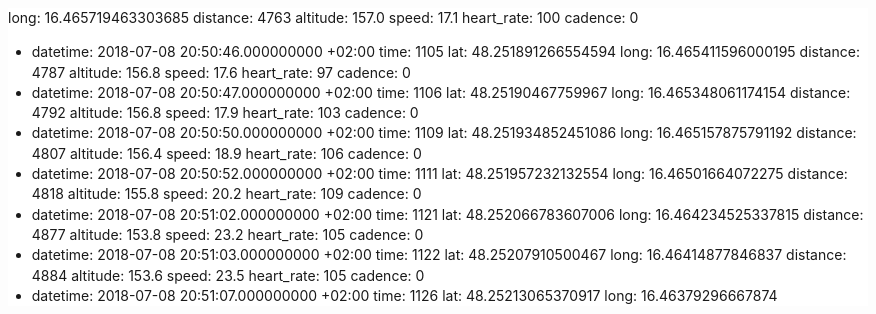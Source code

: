   long: 16.465719463303685
  distance: 4763
  altitude: 157.0
  speed: 17.1
  heart_rate: 100
  cadence: 0
- datetime: 2018-07-08 20:50:46.000000000 +02:00
  time: 1105
  lat: 48.251891266554594
  long: 16.465411596000195
  distance: 4787
  altitude: 156.8
  speed: 17.6
  heart_rate: 97
  cadence: 0
- datetime: 2018-07-08 20:50:47.000000000 +02:00
  time: 1106
  lat: 48.25190467759967
  long: 16.465348061174154
  distance: 4792
  altitude: 156.8
  speed: 17.9
  heart_rate: 103
  cadence: 0
- datetime: 2018-07-08 20:50:50.000000000 +02:00
  time: 1109
  lat: 48.251934852451086
  long: 16.465157875791192
  distance: 4807
  altitude: 156.4
  speed: 18.9
  heart_rate: 106
  cadence: 0
- datetime: 2018-07-08 20:50:52.000000000 +02:00
  time: 1111
  lat: 48.251957232132554
  long: 16.46501664072275
  distance: 4818
  altitude: 155.8
  speed: 20.2
  heart_rate: 109
  cadence: 0
- datetime: 2018-07-08 20:51:02.000000000 +02:00
  time: 1121
  lat: 48.252066783607006
  long: 16.464234525337815
  distance: 4877
  altitude: 153.8
  speed: 23.2
  heart_rate: 105
  cadence: 0
- datetime: 2018-07-08 20:51:03.000000000 +02:00
  time: 1122
  lat: 48.25207910500467
  long: 16.46414877846837
  distance: 4884
  altitude: 153.6
  speed: 23.5
  heart_rate: 105
  cadence: 0
- datetime: 2018-07-08 20:51:07.000000000 +02:00
  time: 1126
  lat: 48.25213065370917
  long: 16.46379296667874